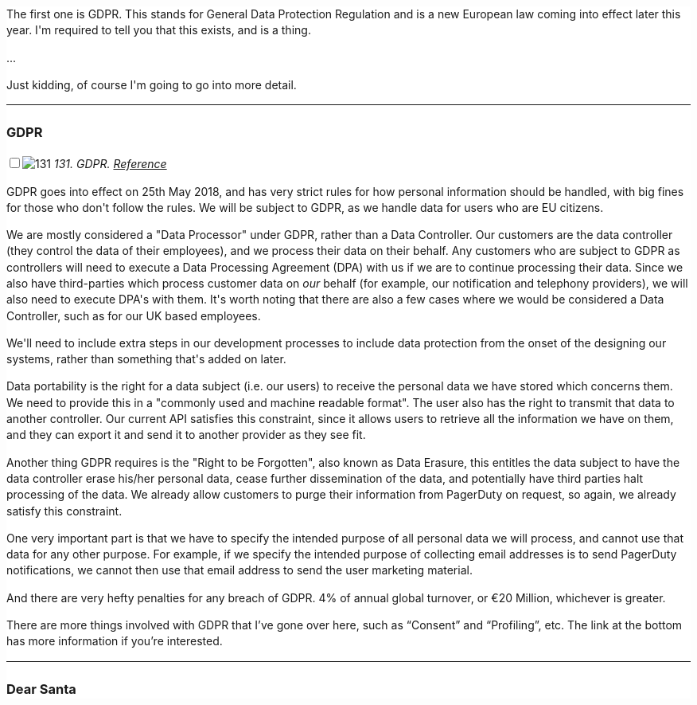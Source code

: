 The first one is GDPR. This stands for General Data Protection Regulation and is a new European law coming into effect later this year. I'm required to tell you that this exists, and is a thing.

...

Just kidding, of course I'm going to go into more detail.

---

### GDPR

<input type="checkbox" id="131" /><label for="131">![131](../slides/for_everyone/for_everyone.131.jpeg)</label>
_131. GDPR. [Reference](https://www.eugdpr.org/)_

GDPR goes into effect on 25th May 2018, and has very strict rules for how personal information should be handled, with big fines for those who don't follow the rules. We will be subject to GDPR, as we handle data for users who are EU citizens.

We are mostly considered a "Data Processor" under GDPR, rather than a Data Controller. Our customers are the data controller (they control the data of their employees), and we process their data on their behalf. Any customers who are subject to GDPR as controllers will need to execute a Data Processing Agreement (DPA) with us if we are to continue processing their data. Since we also have third-parties which process customer data on _our_ behalf (for example, our notification and telephony providers), we will also need to execute DPA's with them. It's worth noting that there are also a few cases where we would be considered a Data Controller, such as for our UK based employees.

We'll need to include extra steps in our development processes to include data protection from the onset of the designing our systems, rather than something that's added on later.

Data portability is the right for a data subject (i.e. our users) to receive the personal data we have stored which concerns them. We need to provide this in a "commonly used and machine readable format". The user also has the right to transmit that data to another controller. Our current API satisfies this constraint, since it allows users to retrieve all the information we have on them, and they can export it and send it to another provider as they see fit.

Another thing GDPR requires is the "Right to be Forgotten", also known as Data Erasure, this entitles the data subject to have the data controller erase his/her personal data, cease further dissemination of the data, and potentially have third parties halt processing of the data. We already allow customers to purge their information from PagerDuty on request, so again, we already satisfy this constraint.

One very important part is that we have to specify the intended purpose of all personal data we will process, and cannot use that data for any other purpose. For example, if we specify the intended purpose of collecting email addresses is to send PagerDuty notifications, we cannot then use that email address to send the user marketing material.

And there are very hefty penalties for any breach of GDPR. 4% of annual global turnover, or €20 Million, whichever is greater.

There are more things involved with GDPR that I’ve gone over here, such as “Consent” and “Profiling”, etc. The link at the bottom has more information if you’re interested.

---

### Dear Santa
